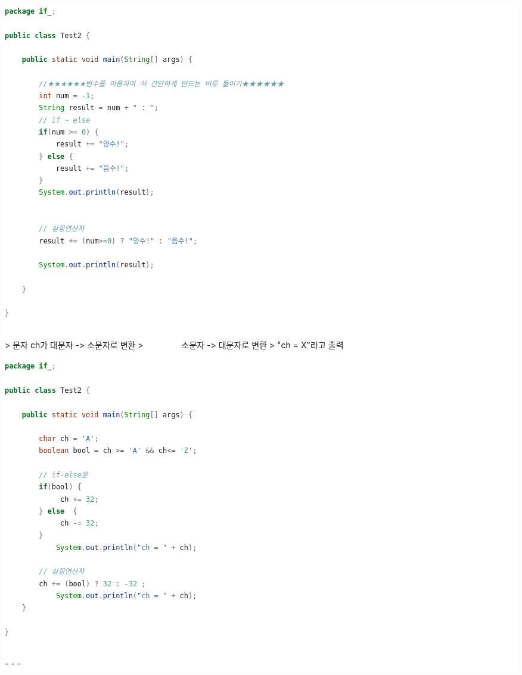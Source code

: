 ```java
package if_;

public class Test2 {

	public static void main(String[] args) {
		
		//★★★★★★변수를 이용하여 식 간단하게 만드는 버릇 들이기★★★★★★
		int num = -1;
		String result = num + " : ";
		// if ~ else
		if(num >= 0) {
			result += "양수!";
		} else {
			result += "음수!";
		}
		System.out.println(result);
		
		
		// 삼항연산자
		result += (num>=0) ? "양수!" : "음수!";
		
		System.out.println(result);
			
	}

}
```

<br>		
> 문자 ch가 대문자 -> 소문자로 변환    
>  　　　　&nbsp;소문자 -> 대문자로 변환    
> "ch = X"라고 출력    

```java
package if_;

public class Test2 {

	public static void main(String[] args) {
		
		char ch = 'A';
		boolean bool = ch >= 'A' && ch<= 'Z';
		
		// if-else문
		if(bool) {
			 ch += 32;
		} else  {
			 ch -= 32;
		}
			System.out.println("ch = " + ch);
		
		// 삼항연산자
		ch += (bool) ? 32 : -32 ;
			System.out.println("ch = " + ch);
	}

}
```
<br>
- - -
